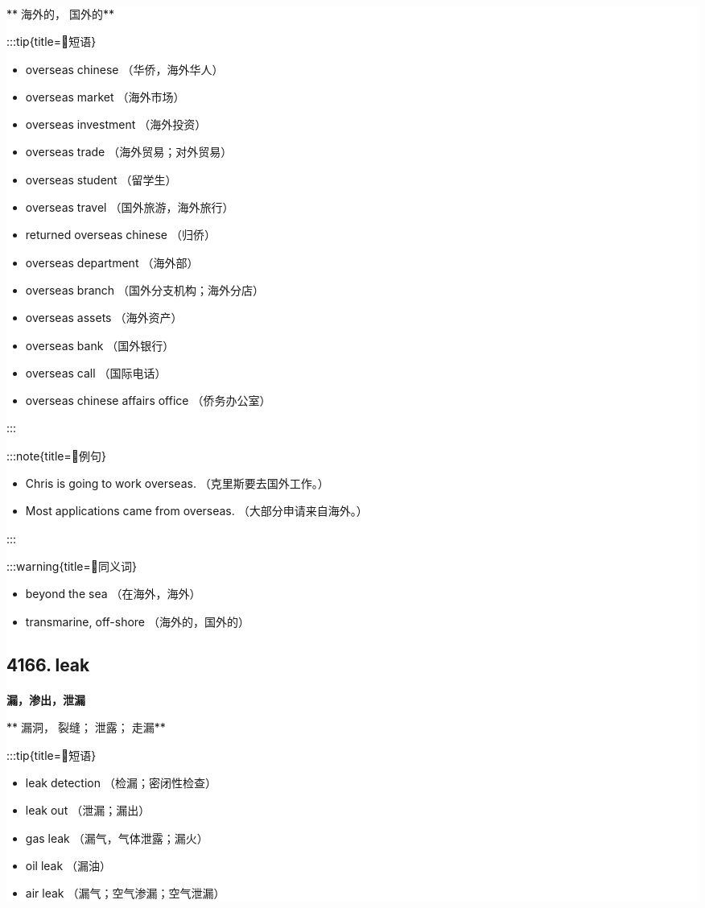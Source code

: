 ** 海外的， 国外的**

:::tip{title=🤩短语}

- overseas chinese （华侨，海外华人）

- overseas market （海外市场）

- overseas investment （海外投资）

- overseas trade （海外贸易；对外贸易）

- overseas student （留学生）

- overseas travel （国外旅游，海外旅行）

- returned overseas chinese （归侨）

- overseas department （海外部）

- overseas branch （国外分支机构；海外分店）

- overseas assets （海外资产）

- overseas bank （国外银行）

- overseas call （国际电话）

- overseas chinese affairs office （侨务办公室）

:::

:::note{title=🎤例句}

- Chris is going to work overseas. （克里斯要去国外工作。）

- Most applications came from overseas. （大部分申请来自海外。）

:::

:::warning{title=🤔同义词}

- beyond the sea （在海外，海外）

- transmarine, off-shore （海外的，国外的）


## 4166. leak

**漏，渗出，泄漏**

** 漏洞， 裂缝； 泄露； 走漏**

:::tip{title=🤩短语}

- leak detection （检漏；密闭性检查）

- leak out （泄漏；漏出）

- gas leak （漏气，气体泄露；漏火）

- oil leak （漏油）

- air leak （漏气；空气渗漏；空气泄漏）

